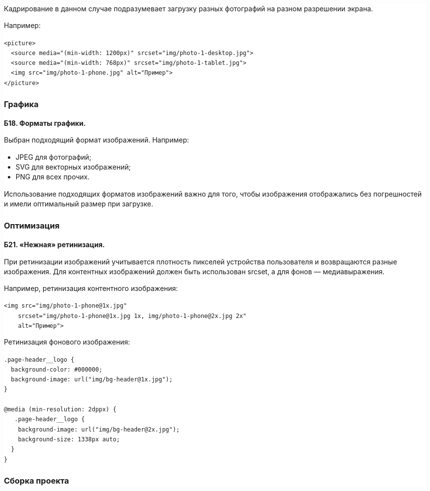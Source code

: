 Кадрирование в данном случае подразумевает загрузку разных фотографий на разном разрешении экрана.

Например:

```
<picture>
  <source media="(min-width: 1200px)" srcset="img/photo-1-desktop.jpg">
  <source media="(min-width: 768px)" srcset="img/photo-1-tablet.jpg">
  <img src="img/photo-1-phone.jpg" alt="Пример">
</picture>
```

### Графика

**Б18. Форматы графики.**

Выбран подходящий формат изображений. Например:

* JPEG для фотографий;
* SVG для векторных изображений;
* PNG для всех прочих.

Использование подходящих форматов изображений важно для того, чтобы изображения отображались без погрешностей и имели оптимальный размер при загрузке.

### Оптимизация

**Б21. «Нежная» ретинизация.**

При ретинизации изображений учитывается плотность пикселей устройства пользователя и возвращаются разные изображения. Для контентных изображений должен быть использован srcset, а для фонов — медиавыражения.

Например, ретинизация контентного изображения:

```
<img src="img/photo-1-phone@1x.jpg"
    srcset="img/photo-1-phone@1x.jpg 1x, img/photo-1-phone@2x.jpg 2x"
    alt="Пример">
```

Ретинизация фонового изображения:

```
.page-header__logo {
  background-color: #000000;
  background-image: url("img/bg-header@1x.jpg");
}

@media (min-resolution: 2dppx) {
   .page-header__logo {
    background-image: url("img/bg-header@2x.jpg");
    background-size: 1338px auto;
  }
}
```

### Сборка проекта
